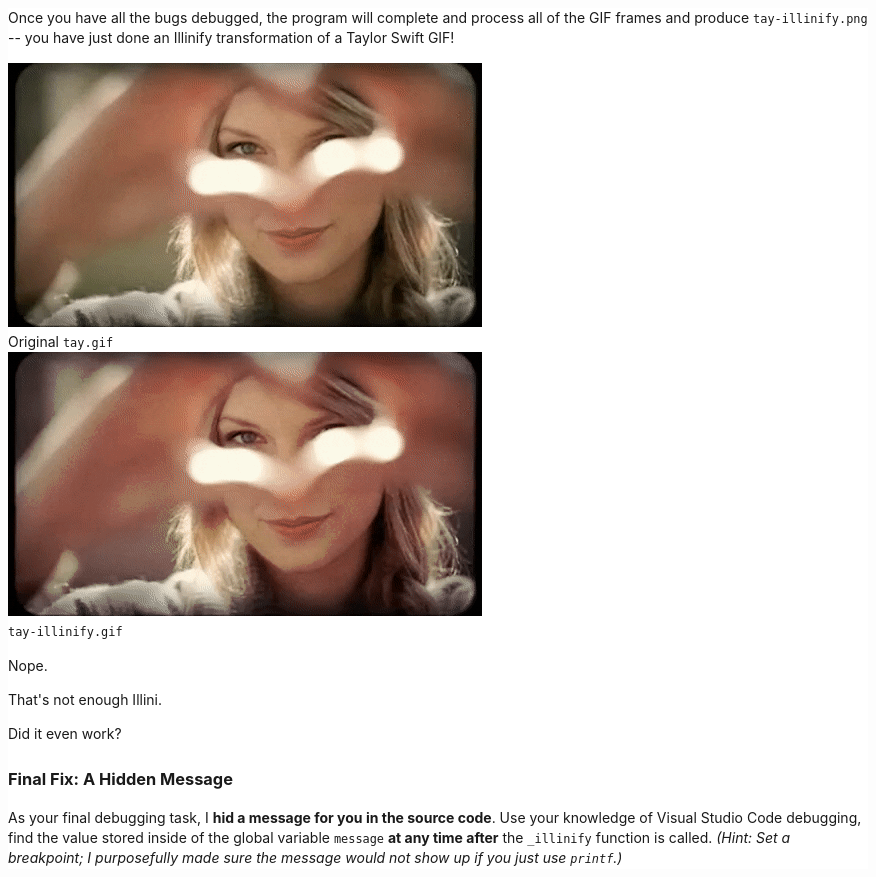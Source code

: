 Once you have all the bugs debugged, the program will complete and process all of the GIF frames and produce `tay-illinify.png` -- you have just done an Illinify transformation of a Taylor Swift GIF!

<div class="row text-center mb-3">
<div class="col-6">
  <img src="tay.gif" class="img-fluid">
  <div>Original <code>tay.gif</code></div>
</div>
<div class="col-6">
  <img src="tay-illinify-part1.gif" class="img-fluid">
  <div><code>tay-illinify.gif</code></div>
</div>
</div>

Nope.

That's not enough Illini. 

Did it even work?


### Final Fix: A Hidden Message

As your final debugging task, I **hid a message for you in the source code**.  Use your knowledge of Visual Studio Code debugging, find the value stored inside of the global variable `message` **at any time after** the `_illinify` function is called.  *(Hint: Set a breakpoint; I purposefully made sure the message would not show up if you just use `printf`.)*
